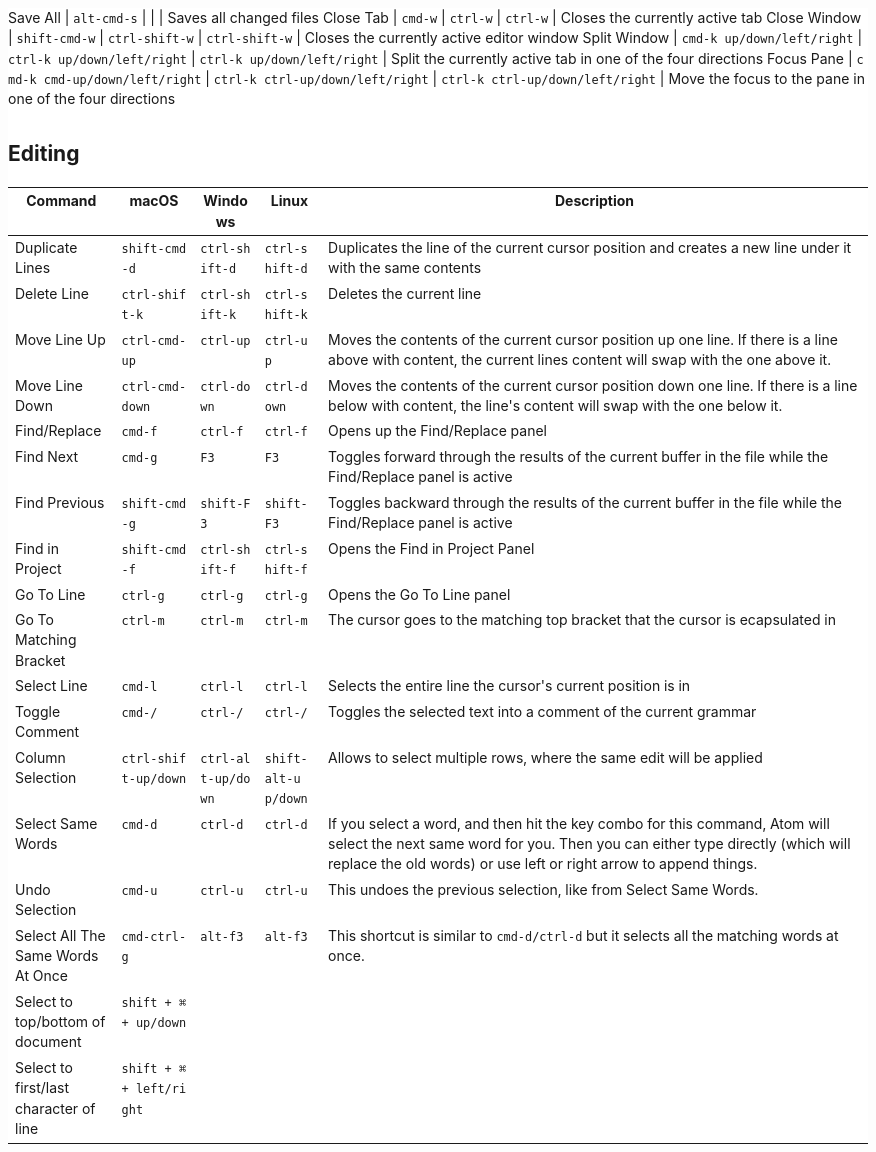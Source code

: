 Save All     | `alt-cmd-s`                    |                                  |                                  | Saves all changed files
Close Tab    | `cmd-w`                        | `ctrl-w`                         | `ctrl-w`                         | Closes the currently active tab
Close Window | `shift-cmd-w`                  | `ctrl-shift-w`                   | `ctrl-shift-w`                   | Closes the currently active editor window
Split Window | `cmd-k up/down/left/right`     | `ctrl-k up/down/left/right`      | `ctrl-k up/down/left/right`      | Split the currently active tab in one of the four directions
Focus Pane   | `cmd-k cmd-up/down/left/right` | `ctrl-k ctrl-up/down/left/right` | `ctrl-k ctrl-up/down/left/right` | Move the focus to the pane in one of the four directions

## Editing

Command                                    | macOS                         | Windows            | Linux               | Description
------------------------------------------ | ----------------------------- | ------------------ | ------------------- | ---------------------------------------------------------------------------------------------------------------------------------------------------------------------------------------------------------------------------------
Duplicate Lines                            | `shift-cmd-d`                 | `ctrl-shift-d`     | `ctrl-shift-d`      | Duplicates the line of the current cursor position and creates a new line under it with the same contents
Delete Line                                | `ctrl-shift-k`                | `ctrl-shift-k`     | `ctrl-shift-k`      | Deletes the current line
Move Line Up                               | `ctrl-cmd-up`                 | `ctrl-up`          | `ctrl-up`           | Moves the contents of the current cursor position up one line. If there is a line above with content, the current lines content will swap with the one above it.
Move Line Down                             | `ctrl-cmd-down`               | `ctrl-down`        | `ctrl-down`         | Moves the contents of the current cursor position down one line. If there is a line below with content, the line's content will swap with the one below it.
Find/Replace                               | `cmd-f`                       | `ctrl-f`           | `ctrl-f`            | Opens up the Find/Replace panel
Find Next                                  | `cmd-g`                       | `F3`               | `F3`                | Toggles forward through the results of the current buffer in the file while the Find/Replace panel is active
Find Previous                              | `shift-cmd-g`                 | `shift-F3`         | `shift-F3`          | Toggles backward through the results of the current buffer in the file while the Find/Replace panel is active
Find in Project                            | `shift-cmd-f`                 | `ctrl-shift-f`     | `ctrl-shift-f`      | Opens the Find in Project Panel
Go To Line                                 | `ctrl-g`                      | `ctrl-g`           | `ctrl-g`            | Opens the Go To Line panel
Go To Matching Bracket                     | `ctrl-m`                      | `ctrl-m`           | `ctrl-m`            | The cursor goes to the matching top bracket that the cursor is ecapsulated in
Select Line                                | `cmd-l`                       | `ctrl-l`           | `ctrl-l`            | Selects the entire line the cursor's current position is in
Toggle Comment                             | `cmd-/`                       | `ctrl-/`           | `ctrl-/`            | Toggles the selected text into a comment of the current grammar
Column Selection                           | `ctrl-shift-up/down`          | `ctrl-alt-up/down` | `shift-alt-up/down` | Allows to select multiple rows, where the same edit will be applied
Select Same Words                          | `cmd-d`                       | `ctrl-d`           | `ctrl-d`            | If you select a word, and then hit the key combo for this command, Atom will select the next same word for you. Then you can either type directly (which will replace the old words) or use left or right arrow to append things.
Undo Selection                             | `cmd-u`                       | `ctrl-u`           | `ctrl-u`            | This undoes the previous selection, like from Select Same Words.
Select All The Same Words At Once          | `cmd-ctrl-g`                  | `alt-f3`           | `alt-f3`            | This shortcut is similar to `cmd-d/ctrl-d` but it selects all the matching words at once.
Select to top/bottom of document           | `shift + ⌘ + up/down`         |                    |                     |
Select to first/last character of line     | `shift + ⌘ + left/right`      |                    |                     |